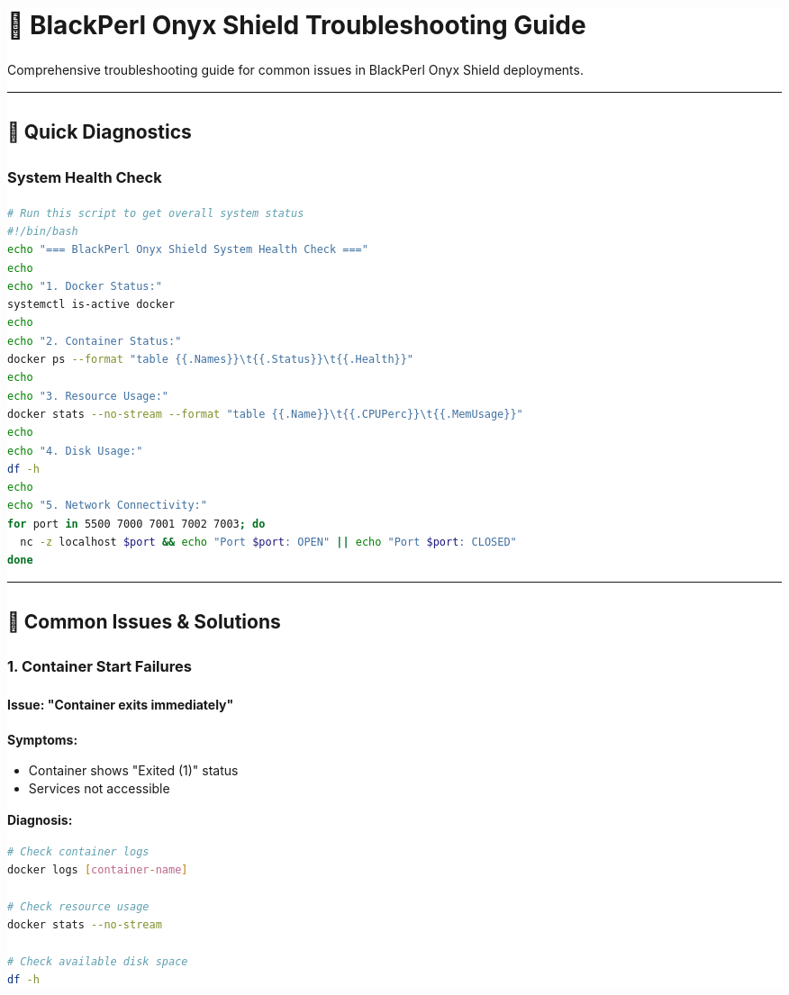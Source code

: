 # 🔧 BlackPerl Onyx Shield  Troubleshooting Guide

Comprehensive troubleshooting guide for common issues in BlackPerl Onyx Shield deployments.

---

## 🎯 Quick Diagnostics

### System Health Check
```bash
# Run this script to get overall system status
#!/bin/bash
echo "=== BlackPerl Onyx Shield System Health Check ==="
echo
echo "1. Docker Status:"
systemctl is-active docker
echo
echo "2. Container Status:"
docker ps --format "table {{.Names}}\t{{.Status}}\t{{.Health}}"
echo
echo "3. Resource Usage:"
docker stats --no-stream --format "table {{.Name}}\t{{.CPUPerc}}\t{{.MemUsage}}"
echo
echo "4. Disk Usage:"
df -h
echo
echo "5. Network Connectivity:"
for port in 5500 7000 7001 7002 7003; do
  nc -z localhost $port && echo "Port $port: OPEN" || echo "Port $port: CLOSED"
done
```

---

## 🚨 **Common Issues & Solutions**

### 1. **Container Start Failures**

#### Issue: "Container exits immediately"
**Symptoms:**
- Container shows "Exited (1)" status
- Services not accessible

**Diagnosis:**
```bash
# Check container logs
docker logs [container-name]

# Check resource usage
docker stats --no-stream

# Check available disk space
df -h
```
